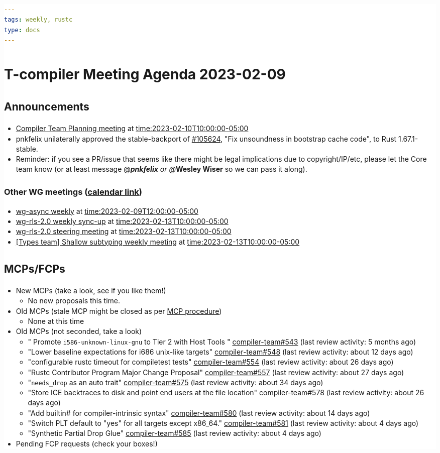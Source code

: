 ```yaml
---
tags: weekly, rustc
type: docs
---
```


# T-compiler Meeting Agenda 2023-02-09

## Announcements

- [Compiler Team Planning meeting](https://www.google.com/calendar/event?eid=MDJyYnJ1cGFtdWR1c2lnNjFmcHJ2b3JlODFfMjAyMzAyMTBUMTUwMDAwWiA2dTVycnRjZTZscnR2MDdwZmkzZGFtZ2p1c0Bn) at <time:2023-02-10T10:00:00-05:00>
- pnkfelix unilaterally approved the stable-backport of [#105624](https://github.com/rust-lang/rust/pull/105624), "Fix unsoundness in bootstrap cache code", to Rust 1.67.1-stable.
- Reminder: if you see a PR/issue that seems like there might be legal implications due to copyright/IP/etc, please let the Core team know (or at least message @_**pnkfelix** or @_**Wesley Wiser** so we can pass it along).

### Other WG meetings ([calendar link](https://calendar.google.com/calendar/embed?src=6u5rrtce6lrtv07pfi3damgjus%40group.calendar.google.com))
- [wg-async weekly](https://www.google.com/calendar/event?eid=NThidjZydmxhMmcyb25uYzNqMHY5czgyZjFfMjAyMzAyMDlUMTcwMDAwWiA2dTVycnRjZTZscnR2MDdwZmkzZGFtZ2p1c0Bn) at <time:2023-02-09T12:00:00-05:00>
- [wg-rls-2.0 weekly sync-up](https://www.google.com/calendar/event?eid=MXJnbzBscDExNHJjNmVsdGhsaW8xcDljMmdfMjAyMzAyMTNUMTUwMDAwWiA2dTVycnRjZTZscnR2MDdwZmkzZGFtZ2p1c0Bn) at <time:2023-02-13T10:00:00-05:00>
- [wg-rls-2.0 steering meeting](https://www.google.com/calendar/event?eid=N2NxOWxzYWYxb3NicWNzbGsxYzdxcG9ydTJfMjAyMzAyMTNUMTUwMDAwWiA2dTVycnRjZTZscnR2MDdwZmkzZGFtZ2p1c0Bn) at <time:2023-02-13T10:00:00-05:00>
- [[Types team] Shallow subtyping weekly meeting](https://www.google.com/calendar/event?eid=YnUxNDd2cjY3dGkxOWNnMWp1dWFpc2U5dnBfMjAyMzAyMTNUMTUwMDAwWiA2dTVycnRjZTZscnR2MDdwZmkzZGFtZ2p1c0Bn) at <time:2023-02-13T10:00:00-05:00>

## MCPs/FCPs

- New MCPs (take a look, see if you like them!)
  - No new proposals this time.
- Old MCPs (stale MCP might be closed as per [MCP procedure](https://forge.rust-lang.org/compiler/mcp.html#when-should-major-change-proposals-be-closed))
  - None at this time
- Old MCPs (not seconded, take a look)
  - " Promote `i586-unknown-linux-gnu` to Tier 2 with Host Tools " [compiler-team#543](https://github.com/rust-lang/compiler-team/issues/543) (last review activity: 5 months ago)
  - "Lower baseline expectations for i686 unix-like targets" [compiler-team#548](https://github.com/rust-lang/compiler-team/issues/548) (last review activity: about 12 days ago)
  - "configurable rustc timeout for compiletest tests" [compiler-team#554](https://github.com/rust-lang/compiler-team/issues/554) (last review activity: about 26 days ago)
  - "Rustc Contributor Program Major Change Proposal" [compiler-team#557](https://github.com/rust-lang/compiler-team/issues/557) (last review activity: about 27 days ago)
  - "`needs_drop` as an auto trait" [compiler-team#575](https://github.com/rust-lang/compiler-team/issues/575) (last review activity: about 34 days ago)
  - "Store ICE backtraces to disk and point end users at the file location" [compiler-team#578](https://github.com/rust-lang/compiler-team/issues/578) (last review activity: about 26 days ago)
  - "Add builtin# for compiler-intrinsic syntax" [compiler-team#580](https://github.com/rust-lang/compiler-team/issues/580) (last review activity: about 14 days ago)
  - "Switch PLT default to "yes" for all targets except x86_64." [compiler-team#581](https://github.com/rust-lang/compiler-team/issues/581) (last review activity: about 4 days ago)
  - "Synthetic Partial Drop Glue" [compiler-team#585](https://github.com/rust-lang/compiler-team/issues/585) (last review activity: about 4 days ago)
- Pending FCP requests (check your boxes!)